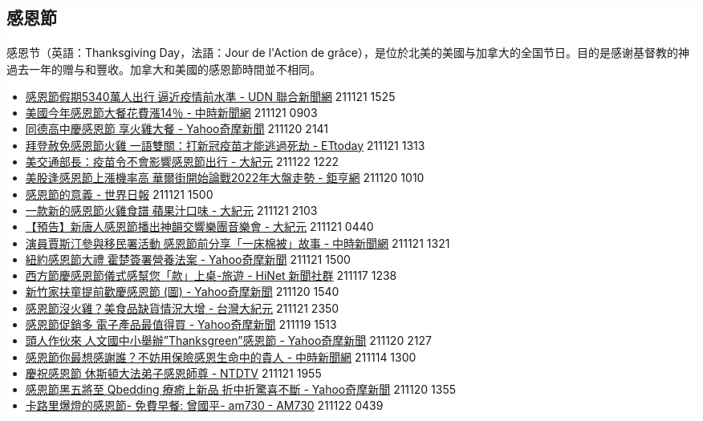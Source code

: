 ## 感恩節

感恩节（英語：Thanksgiving Day，法語：Jour de l'Action de grâce），是位於北美的美國与加拿大的全国节日。目的是感谢基督教的神過去一年的赠与和豐收。加拿大和美國的感恩節時間並不相同。


- [感恩節假期5340萬人出行 逼近疫情前水準 - UDN 聯合新聞網](https://udn.com/news/story/6813/5906084 "感恩節假期5340萬人出行 逼近疫情前水準 - UDN 聯合新聞網") 211121 1525
- [美國今年感恩節大餐花費漲14％ - 中時新聞網](https://www.chinatimes.com/realtimenews/20211121000768-260410 "美國今年感恩節大餐花費漲14％ - 中時新聞網") 211121 0903
- [同德高中慶感恩節 享火雞大餐 - Yahoo奇摩新聞](https://tw.news.yahoo.com/%E5%90%8C%E5%BE%B7%E9%AB%98%E4%B8%AD%E6%85%B6%E6%84%9F%E6%81%A9%E7%AF%80-%E4%BA%AB%E7%81%AB%E9%9B%9E%E5%A4%A7%E9%A4%90-134113545.html "同德高中慶感恩節 享火雞大餐 - Yahoo奇摩新聞") 211120 2141
- [拜登赦免感恩節火雞 一語雙關：打新冠疫苗才能逃過死劫 - ETtoday](https://www.ettoday.net/news/20211121/2128493.htm "拜登赦免感恩節火雞 一語雙關：打新冠疫苗才能逃過死劫 - ETtoday") 211121 1313
- [美交通部長：疫苗令不會影響感恩節出行 - 大紀元](https://www.epochtimes.com/b5/21/11/21/n13389876.htm "美交通部長：疫苗令不會影響感恩節出行 - 大紀元") 211122 1222
- [美股逢感恩節上漲機率高 華爾街開始論戰2022年大盤走勢 - 鉅亨網](https://m.cnyes.com/news/id/4774156 "美股逢感恩節上漲機率高 華爾街開始論戰2022年大盤走勢 - 鉅亨網") 211120 1010
- [感恩節的意義 - 世界日報](https://www.worldjournal.com/wj/story/121428/5894053 "感恩節的意義 - 世界日報") 211121 1500
- [一款新的感恩節火雞食譜 蘋果汁口味 - 大紀元](https://www.epochtimes.com/b5/21/11/20/n13388037.htm "一款新的感恩節火雞食譜 蘋果汁口味 - 大紀元") 211121 2103
- [【預告】新唐人感恩節播出神韻交響樂團音樂會 - 大紀元](https://www.epochtimes.com/b5/21/11/20/n13388305.htm "【預告】新唐人感恩節播出神韻交響樂團音樂會 - 大紀元") 211121 0440
- [演員賈斯汀參與移民署活動 感恩節前分享「一床棉被」故事 - 中時新聞網](https://www.chinatimes.com/realtimenews/20211121001614-260402 "演員賈斯汀參與移民署活動 感恩節前分享「一床棉被」故事 - 中時新聞網") 211121 1321
- [紐約感恩節大禮 霍楚簽署營養法案 - Yahoo奇摩新聞](https://tw.news.yahoo.com/%E7%B4%90%E7%B4%84%E6%84%9F%E6%81%A9%E7%AF%80%E5%A4%A7%E7%A6%AE-%E9%9C%8D%E6%A5%9A%E7%B0%BD%E7%BD%B2%E7%87%9F%E9%A4%8A%E6%B3%95%E6%A1%88-070001712.html "紐約感恩節大禮 霍楚簽署營養法案 - Yahoo奇摩新聞") 211121 1500
- [西方節慶感恩節儀式感幫您「款」上桌-旅遊 - HiNet 新聞社群](https://times.hinet.net/news/23609008 "西方節慶感恩節儀式感幫您「款」上桌-旅遊 - HiNet 新聞社群") 211117 1238
- [新竹家扶童提前歡慶感恩節 (圖) - Yahoo奇摩新聞](https://tw.news.yahoo.com/%E6%96%B0%E7%AB%B9%E5%AE%B6%E6%89%B6%E7%AB%A5%E6%8F%90%E5%89%8D%E6%AD%A1%E6%85%B6%E6%84%9F%E6%81%A9%E7%AF%80-%E5%9C%96-074024077.html "新竹家扶童提前歡慶感恩節 (圖) - Yahoo奇摩新聞") 211120 1540
- [感恩節沒火雞？美食品缺貨情況大增 - 台灣大紀元](https://www.epochtimes.com.tw/n361604/%E6%84%9F%E6%81%A9%E7%AF%80%E6%B2%92%E7%81%AB%E9%9B%9E-%E7%BE%8E%E9%A3%9F%E5%93%81%E7%BC%BA%E8%B2%A8%E6%83%85%E6%B3%81%E5%A4%A7%E5%A2%9E.html "感恩節沒火雞？美食品缺貨情況大增 - 台灣大紀元") 211121 2350
- [感恩節促銷多 電子產品最值得買 - Yahoo奇摩新聞](https://tw.news.yahoo.com/%E6%84%9F%E6%81%A9%E7%AF%80%E4%BF%83%E9%8A%B7%E5%A4%9A-%E9%9B%BB%E5%AD%90%E7%94%A2%E5%93%81%E6%9C%80%E5%80%BC%E5%BE%97%E8%B2%B7-071320948.html "感恩節促銷多 電子產品最值得買 - Yahoo奇摩新聞") 211119 1513
- [頭人作伙來 人文國中小舉辦”Thanksgreen”感恩節 - Yahoo奇摩新聞](https://tw.news.yahoo.com/%E9%A0%AD%E4%BA%BA%E4%BD%9C%E4%BC%99%E4%BE%86-%E4%BA%BA%E6%96%87%E5%9C%8B%E4%B8%AD%E5%B0%8F%E8%88%89%E8%BE%A6-thanksgreen-%E6%84%9F%E6%81%A9%E7%AF%80-132716986.html "頭人作伙來 人文國中小舉辦”Thanksgreen”感恩節 - Yahoo奇摩新聞") 211120 2127
- [感恩節你最想感謝誰？不妨用保險感恩生命中的貴人 - 中時新聞網](https://www.chinatimes.com/realtimenews/20211114000019-260410 "感恩節你最想感謝誰？不妨用保險感恩生命中的貴人 - 中時新聞網") 211114 1300
- [慶祝感恩節 休斯頓大法弟子感恩師尊 - NTDTV](https://www.ntdtv.com/b5/2021/11/20/a103273799.html "慶祝感恩節 休斯頓大法弟子感恩師尊 - NTDTV") 211121 1955
- [感恩節黑五將至 Qbedding 療癒上新品 折中折驚喜不斷 - Yahoo奇摩新聞](https://tw.news.yahoo.com/%E6%84%9F%E6%81%A9%E7%AF%80%E9%BB%91%E4%BA%94%E5%B0%87%E8%87%B3-qbedding-%E7%99%82%E7%99%92%E4%B8%8A%E6%96%B0%E5%93%81-%E6%8A%98%E4%B8%AD%E6%8A%98%E9%A9%9A%E5%96%9C%E4%B8%8D%E6%96%B7-055530841.html "感恩節黑五將至 Qbedding 療癒上新品 折中折驚喜不斷 - Yahoo奇摩新聞") 211120 1355
- [卡路里爆燈的感恩節- 免費早餐: 曾國平- am730 - AM730](https://www.am730.com.hk/column/%E8%B2%A1%E7%B6%93/%E5%8D%A1%E8%B7%AF%E9%87%8C%E7%88%86%E7%87%88%E7%9A%84%E6%84%9F%E6%81%A9%E7%AF%80-293939 "卡路里爆燈的感恩節- 免費早餐: 曾國平- am730 - AM730") 211122 0439
